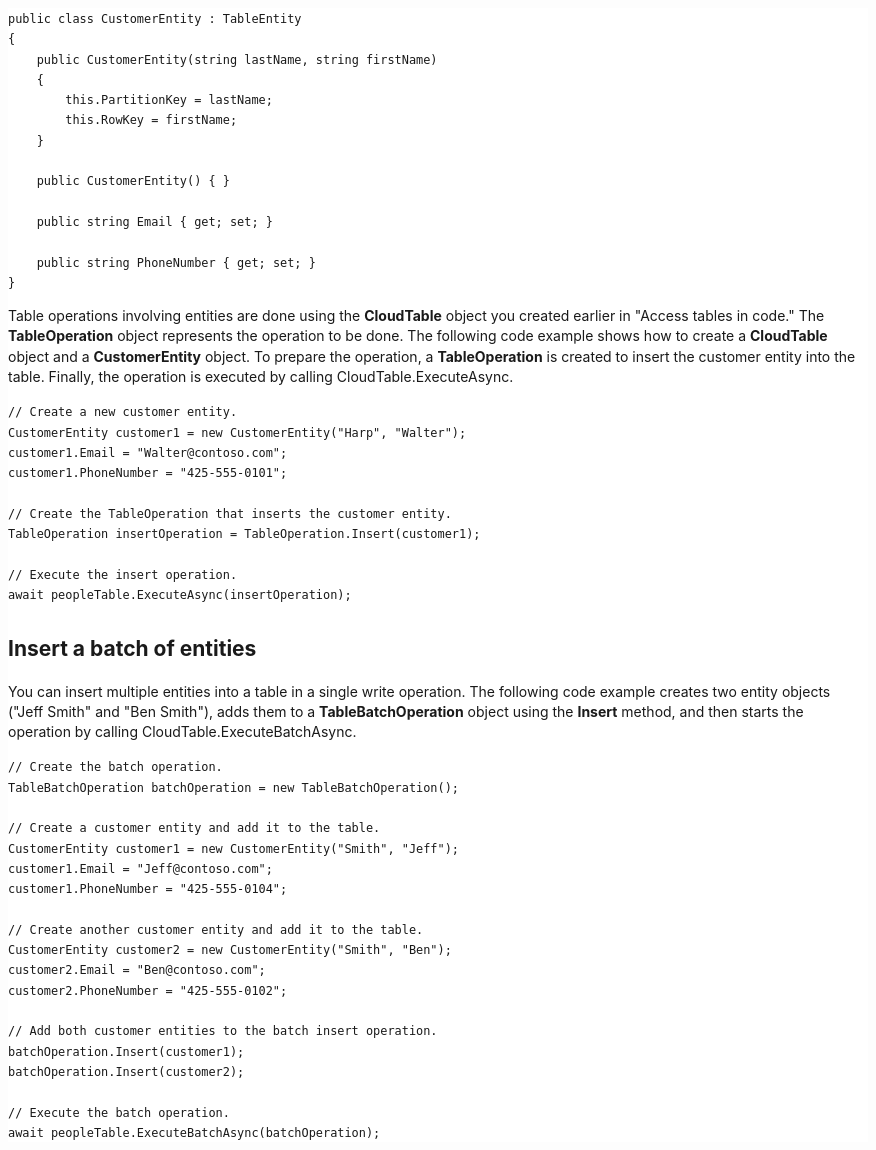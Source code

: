 ```
public class CustomerEntity : TableEntity
{
    public CustomerEntity(string lastName, string firstName)
    {
        this.PartitionKey = lastName;
        this.RowKey = firstName;
    }

    public CustomerEntity() { }

    public string Email { get; set; }

    public string PhoneNumber { get; set; }
}
```

Table operations involving entities are done using the **CloudTable** object you created earlier in "Access tables in code." The **TableOperation** object represents the operation to be done. The following code example shows how to create a **CloudTable** object and a **CustomerEntity** object. To prepare the operation, a **TableOperation** is created to insert the customer entity into the table. Finally, the operation is executed by calling CloudTable.ExecuteAsync.

```
// Create a new customer entity.
CustomerEntity customer1 = new CustomerEntity("Harp", "Walter");
customer1.Email = "Walter@contoso.com";
customer1.PhoneNumber = "425-555-0101";

// Create the TableOperation that inserts the customer entity.
TableOperation insertOperation = TableOperation.Insert(customer1);

// Execute the insert operation.
await peopleTable.ExecuteAsync(insertOperation);
```

## Insert a batch of entities

You can insert multiple entities into a table in a single write operation. The following code example creates two entity objects ("Jeff Smith" and "Ben Smith"), adds them to a **TableBatchOperation** object using the **Insert** method, and then starts the operation by calling CloudTable.ExecuteBatchAsync.

```
// Create the batch operation.
TableBatchOperation batchOperation = new TableBatchOperation();

// Create a customer entity and add it to the table.
CustomerEntity customer1 = new CustomerEntity("Smith", "Jeff");
customer1.Email = "Jeff@contoso.com";
customer1.PhoneNumber = "425-555-0104";

// Create another customer entity and add it to the table.
CustomerEntity customer2 = new CustomerEntity("Smith", "Ben");
customer2.Email = "Ben@contoso.com";
customer2.PhoneNumber = "425-555-0102";

// Add both customer entities to the batch insert operation.
batchOperation.Insert(customer1);
batchOperation.Insert(customer2);

// Execute the batch operation.
await peopleTable.ExecuteBatchAsync(batchOperation);
```
